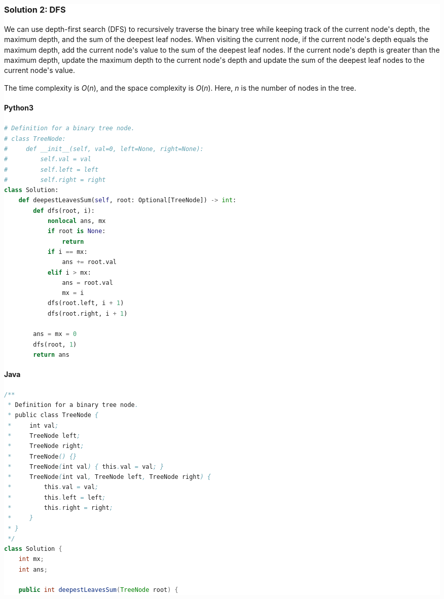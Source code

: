 


### Solution 2: DFS

We can use depth-first search (DFS) to recursively traverse the binary tree while keeping track of the current node's depth, the maximum depth, and the sum of the deepest leaf nodes. When visiting the current node, if the current node's depth equals the maximum depth, add the current node's value to the sum of the deepest leaf nodes. If the current node's depth is greater than the maximum depth, update the maximum depth to the current node's depth and update the sum of the deepest leaf nodes to the current node's value.

The time complexity is $O(n)$, and the space complexity is $O(n)$. Here, $n$ is the number of nodes in the tree.



#### Python3

```python
# Definition for a binary tree node.
# class TreeNode:
#     def __init__(self, val=0, left=None, right=None):
#         self.val = val
#         self.left = left
#         self.right = right
class Solution:
    def deepestLeavesSum(self, root: Optional[TreeNode]) -> int:
        def dfs(root, i):
            nonlocal ans, mx
            if root is None:
                return
            if i == mx:
                ans += root.val
            elif i > mx:
                ans = root.val
                mx = i
            dfs(root.left, i + 1)
            dfs(root.right, i + 1)

        ans = mx = 0
        dfs(root, 1)
        return ans
```

#### Java

```java
/**
 * Definition for a binary tree node.
 * public class TreeNode {
 *     int val;
 *     TreeNode left;
 *     TreeNode right;
 *     TreeNode() {}
 *     TreeNode(int val) { this.val = val; }
 *     TreeNode(int val, TreeNode left, TreeNode right) {
 *         this.val = val;
 *         this.left = left;
 *         this.right = right;
 *     }
 * }
 */
class Solution {
    int mx;
    int ans;

    public int deepestLeavesSum(TreeNode root) {
```